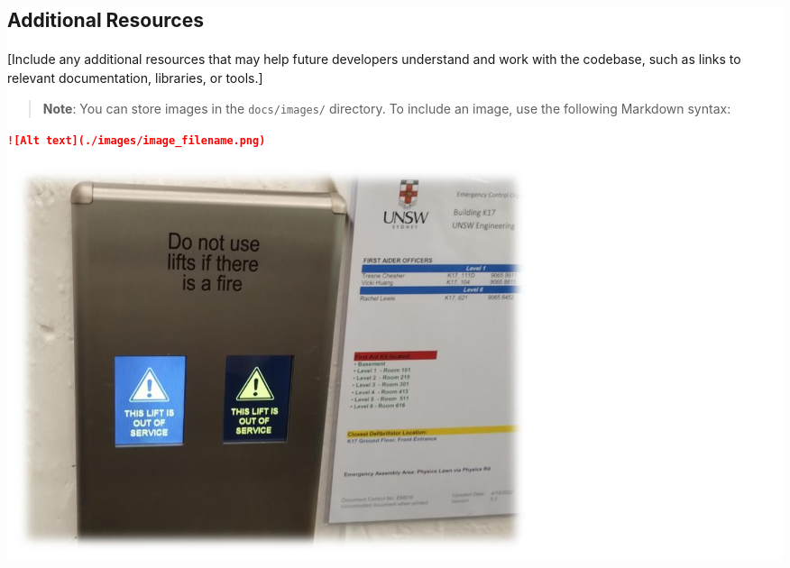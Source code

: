 ## Additional Resources


[Include any additional resources that may help future developers understand and work with the codebase, such as links to relevant documentation, libraries, or tools.]

> **Note**: You can store images in the `docs/images/` directory. To include an image, use the following Markdown syntax:

```markdown
![Alt text](./images/image_filename.png)
```

![A working lift?](./images/unsw_k17_lift.png)
